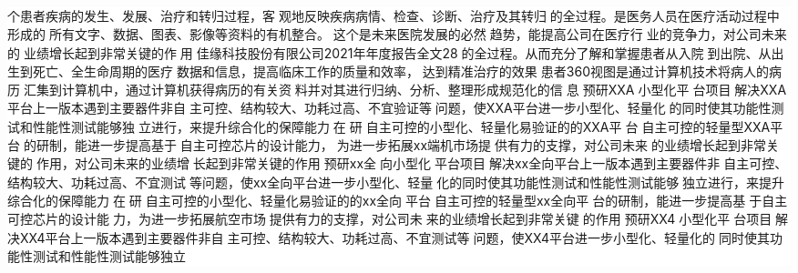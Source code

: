 个患者疾病的发生、发展、治疗和转归过程，客
观地反映疾病病情、检查、诊断、治疗及其转归
的全过程。是医务人员在医疗活动过程中形成的
所有文字、数据、图表、影像等资料的有机整合。
这个是未来医院发展的必然
趋势，能提高公司在医疗行
业的竞争力，对公司未来的
业绩增长起到非常关键的作
用
佳缘科技股份有限公司2021年年度报告全文28
的全过程。从而充分了解和掌握患者从入院
到出院、从出生到死亡、全生命周期的医疗
数据和信息，提高临床工作的质量和效率，
达到精准治疗的效果
患者360视图是通过计算机技术将病人的病历
汇集到计算机中，通过计算机获得病历的有关资
料并对其进行归纳、分析、整理形成规范化的信
息
预研XXA
小型化平
台项目
解决XXA平台上一版本遇到主要器件非自
主可控、结构较大、功耗过高、不宜验证等
问题，使XXA平台进一步小型化、轻量化
的同时使其功能性测试和性能性测试能够独
立进行，来提升综合化的保障能力
在
研
自主可控的小型化、轻量化易验证的的XXA平
台
自主可控的轻量型XXA平台
的研制，能进一步提高基于
自主可控芯片的设计能力，
为进一步拓展xx端机市场提
供有力的支撑，对公司未来
的业绩增长起到非常关键的
作用，对公司未来的业绩增
长起到非常关键的作用
预研xx全
向小型化
平台项目
解决xx全向平台上一版本遇到主要器件非
自主可控、结构较大、功耗过高、不宜测试
等问题，使xx全向平台进一步小型化、轻量
化的同时使其功能性测试和性能性测试能够
独立进行，来提升综合化的保障能力
在
研
自主可控的小型化、轻量化易验证的的xx全向
平台
自主可控的轻量型xx全向平
台的研制，能进一步提高基
于自主可控芯片的设计能
力，为进一步拓展航空市场
提供有力的支撑，对公司未
来的业绩增长起到非常关键
的作用
预研XX4
小型化平
台项目
解决XX4平台上一版本遇到主要器件非自
主可控、结构较大、功耗过高、不宜测试等
问题，使XX4平台进一步小型化、轻量化的
同时使其功能性测试和性能性测试能够独立